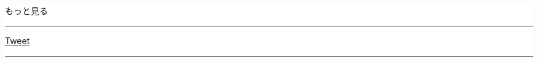   もっと見る
  </button>
  </ul>
</div>



---

<a href="https://twitter.com/share?ref_src=twsrc%5Etfw" class="twitter-share-button" data-size="large" data-via="Aska_systems_jp" data-hashtags="Aska" data-show-count="false">Tweet</a><script async src="https://platform.twitter.com/widgets.js" charset="utf-8"></script>

---
